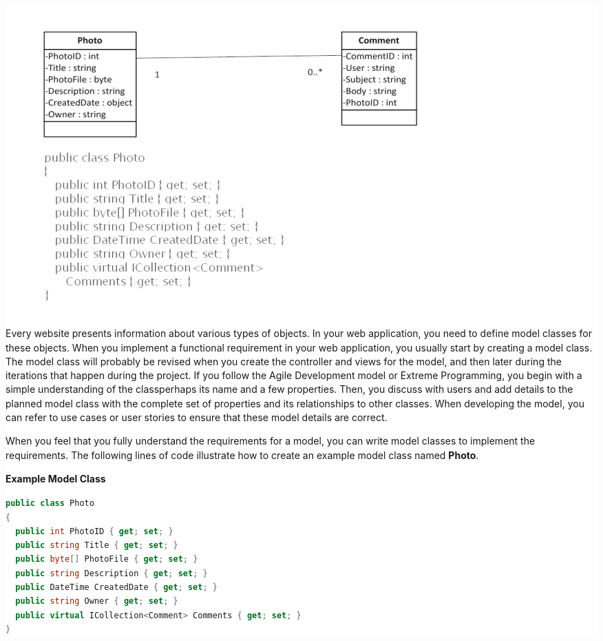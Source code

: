 ![](_/3-1.png)

Every website presents information about various types of objects. In your web application, you need to define model classes for these objects. When you implement a functional requirement in your web application, you usually start by creating a model class. The model class will probably be revised when you create the controller and views for the model, and then later during the iterations that happen during the project. If you follow the Agile Development model or Extreme Programming, you begin with a simple understanding of the classperhaps its name and a few properties. Then, you discuss with users and add details to the planned model class with the complete set of properties and its relationships to other classes. When developing the model, you can refer to use cases or user stories to ensure that these model details are correct.

When you feel that you fully understand the requirements for a model, you can write model classes to implement the requirements. The following lines of code illustrate how to create an example model class named **Photo**.

**Example Model Class**

``` cs
public class Photo 
{    
  public int PhotoID { get; set; }    
  public string Title { get; set; }    
  public byte[] PhotoFile { get; set; }    
  public string Description { get; set; }   
  public DateTime CreatedDate { get; set; }    
  public string Owner { get; set; }
  public virtual ICollection<Comment> Comments { get; set; }
}
```
